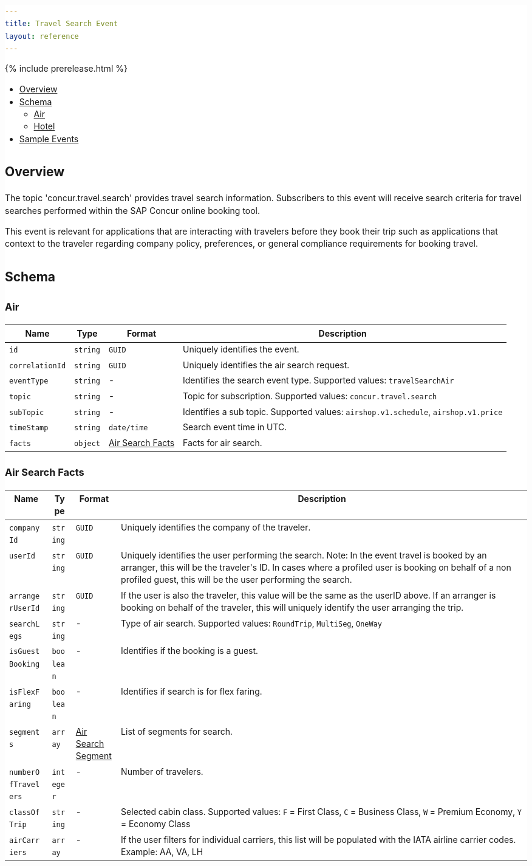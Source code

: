 ```yaml
---
title: Travel Search Event
layout: reference
---
```


{% include prerelease.html %}

* [Overview](#overview)
* [Schema](#schema)
	* [Air](#schema-air-request)
	* [Hotel](#schema-hotel-request)
* [Sample Events](#sample-events)

## <a name="overview"></a>Overview

The topic 'concur.travel.search' provides travel search information.  Subscribers to this event will receive search criteria for travel searches performed within the SAP Concur online booking tool.

This event is relevant for applications that are interacting with travelers before they book their trip such as applications that context to the traveler regarding company policy, preferences, or general compliance requirements for booking travel.

## <a name="schema"></a>Schema

### <a name="schema-air-request"></a>Air

Name|Type|Format|Description
---|---|---|---
`id`|`string`|`GUID`|Uniquely identifies the event.
`correlationId`|`string`|`GUID`|Uniquely identifies the air search request.
`eventType`|`string`|-|Identifies the search event type. Supported values: `travelSearchAir`
`topic`|`string`|-|Topic for subscription. Supported values: `concur.travel.search`
`subTopic`|`string`| -|Identifies a sub topic. Supported values: `airshop.v1.schedule`, `airshop.v1.price`
`timeStamp`|`string`|`date/time`|Search event time in UTC.
`facts`|`object`|[Air Search Facts](#schema-air-search-facts)|Facts for air search.

### <a name="schema-air-search-facts"></a>Air Search Facts

Name|Type|Format|Description
---|---|---|---
`companyId`|`string`|`GUID`|Uniquely identifies the company of the traveler.
`userId`|`string`|`GUID`|Uniquely identifies the user performing the search. Note: In the event travel is booked by an arranger, this will be the traveler's ID. In cases where a profiled user is booking on behalf of a non profiled guest, this will be the user performing the search.
`arrangerUserId`|`string`|`GUID`|If the user is also the traveler, this value will be the same as the userID above. If an arranger is booking on behalf of the traveler, this will uniquely identify the user arranging the trip.
`searchLegs`|`string`|-|Type of air search. Supported values: `RoundTrip`, `MultiSeg`, `OneWay`
`isGuestBooking`|`boolean`|-|Identifies if the booking is a guest.
`isFlexFaring`|`boolean`|-|Identifies if search is for flex faring.
`segments`|`array`|[Air Search Segment](#schema-air-search-segment)|List of segments for search.
`numberOfTravelers`|`integer`|-|Number of travelers.
`classOfTrip`|`string`|-|Selected cabin class. Supported values: `F` = First Class, `C` = Business Class, `W` = Premium Economy, `Y` = Economy Class
`airCarriers`|`array`|-|If the user filters for individual carriers, this list will be populated with the IATA airline carrier codes. Example: AA, VA, LH
